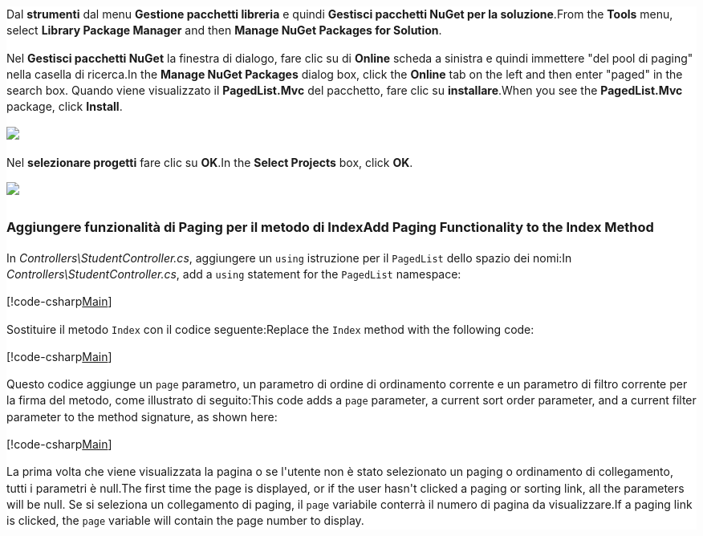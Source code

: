 <span data-ttu-id="8ab1b-192">Dal **strumenti** dal menu **Gestione pacchetti libreria** e quindi **Gestisci pacchetti NuGet per la soluzione**.</span><span class="sxs-lookup"><span data-stu-id="8ab1b-192">From the **Tools** menu, select **Library Package Manager** and then **Manage NuGet Packages for Solution**.</span></span>

<span data-ttu-id="8ab1b-193">Nel **Gestisci pacchetti NuGet** la finestra di dialogo, fare clic su di **Online** scheda a sinistra e quindi immettere "del pool di paging" nella casella di ricerca.</span><span class="sxs-lookup"><span data-stu-id="8ab1b-193">In the **Manage NuGet Packages** dialog box, click the **Online** tab on the left and then enter "paged" in the search box.</span></span> <span data-ttu-id="8ab1b-194">Quando viene visualizzato il **PagedList.Mvc** del pacchetto, fare clic su **installare**.</span><span class="sxs-lookup"><span data-stu-id="8ab1b-194">When you see the **PagedList.Mvc** package, click **Install**.</span></span>

![](sorting-filtering-and-paging-with-the-entity-framework-in-an-asp-net-mvc-application/_static/image6.png)

<span data-ttu-id="8ab1b-195">Nel **selezionare progetti** fare clic su **OK**.</span><span class="sxs-lookup"><span data-stu-id="8ab1b-195">In the **Select Projects** box, click **OK**.</span></span>

![](sorting-filtering-and-paging-with-the-entity-framework-in-an-asp-net-mvc-application/_static/image7.png)

### <a name="add-paging-functionality-to-the-index-method"></a><span data-ttu-id="8ab1b-196">Aggiungere funzionalità di Paging per il metodo di Index</span><span class="sxs-lookup"><span data-stu-id="8ab1b-196">Add Paging Functionality to the Index Method</span></span>

<span data-ttu-id="8ab1b-197">In *Controllers\StudentController.cs*, aggiungere un `using` istruzione per il `PagedList` dello spazio dei nomi:</span><span class="sxs-lookup"><span data-stu-id="8ab1b-197">In *Controllers\StudentController.cs*, add a `using` statement for the `PagedList` namespace:</span></span>

[!code-csharp[Main](sorting-filtering-and-paging-with-the-entity-framework-in-an-asp-net-mvc-application/samples/sample6.cs)]

<span data-ttu-id="8ab1b-198">Sostituire il metodo `Index` con il codice seguente:</span><span class="sxs-lookup"><span data-stu-id="8ab1b-198">Replace the `Index` method with the following code:</span></span>

[!code-csharp[Main](sorting-filtering-and-paging-with-the-entity-framework-in-an-asp-net-mvc-application/samples/sample7.cs)]

<span data-ttu-id="8ab1b-199">Questo codice aggiunge un `page` parametro, un parametro di ordine di ordinamento corrente e un parametro di filtro corrente per la firma del metodo, come illustrato di seguito:</span><span class="sxs-lookup"><span data-stu-id="8ab1b-199">This code adds a `page` parameter, a current sort order parameter, and a current filter parameter to the method signature, as shown here:</span></span>

[!code-csharp[Main](sorting-filtering-and-paging-with-the-entity-framework-in-an-asp-net-mvc-application/samples/sample8.cs)]

<span data-ttu-id="8ab1b-200">La prima volta che viene visualizzata la pagina o se l'utente non è stato selezionato un paging o ordinamento di collegamento, tutti i parametri è null.</span><span class="sxs-lookup"><span data-stu-id="8ab1b-200">The first time the page is displayed, or if the user hasn't clicked a paging or sorting link, all the parameters will be null.</span></span> <span data-ttu-id="8ab1b-201">Se si seleziona un collegamento di paging, il `page` variabile conterrà il numero di pagina da visualizzare.</span><span class="sxs-lookup"><span data-stu-id="8ab1b-201">If a paging link is clicked, the `page` variable will contain the page number to display.</span></span>
